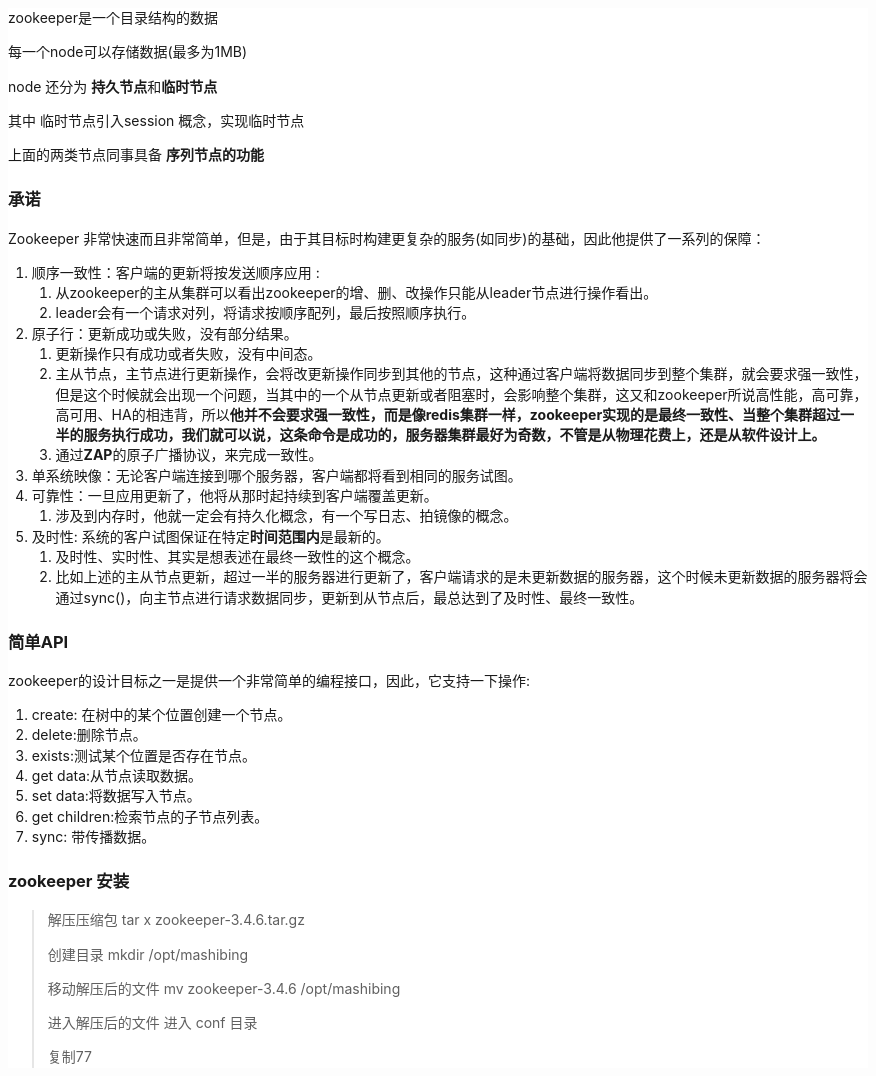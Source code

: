 zookeeper是一个目录结构的数据

每一个node可以存储数据(最多为1MB)

node 还分为 **持久节点**和**临时节点** 

其中 临时节点引入session 概念，实现临时节点

上面的两类节点同事具备  **序列节点的功能** 

### 承诺

Zookeeper 非常快速而且非常简单，但是，由于其目标时构建更复杂的服务(如同步)的基础，因此他提供了一系列的保障：

1. 顺序一致性：客户端的更新将按发送顺序应用 :
   1. 从zookeeper的主从集群可以看出zookeeper的增、删、改操作只能从leader节点进行操作看出。
   2. leader会有一个请求对列，将请求按顺序配列，最后按照顺序执行。
2. 原子行：更新成功或失败，没有部分结果。
   1. 更新操作只有成功或者失败，没有中间态。
   2. 主从节点，主节点进行更新操作，会将改更新操作同步到其他的节点，这种通过客户端将数据同步到整个集群，就会要求强一致性，但是这个时候就会出现一个问题，当其中的一个从节点更新或者阻塞时，会影响整个集群，这又和zookeeper所说高性能，高可靠，高可用、HA的相违背，所以**他并不会要求强一致性，而是像redis集群一样，zookeeper实现的是最终一致性、当整个集群超过一半的服务执行成功，我们就可以说，这条命令是成功的，服务器集群最好为奇数，不管是从物理花费上，还是从软件设计上。**
   3. 通过**ZAP**的原子广播协议，来完成一致性。
3. 单系统映像：无论客户端连接到哪个服务器，客户端都将看到相同的服务试图。
4. 可靠性：一旦应用更新了，他将从那时起持续到客户端覆盖更新。
   1. 涉及到内存时，他就一定会有持久化概念，有一个写日志、拍镜像的概念。
5. 及时性: 系统的客户试图保证在特定**时间范围内**是最新的。
   1. 及时性、实时性、其实是想表述在最终一致性的这个概念。
   2. 比如上述的主从节点更新，超过一半的服务器进行更新了，客户端请求的是未更新数据的服务器，这个时候未更新数据的服务器将会通过sync()，向主节点进行请求数据同步，更新到从节点后，最总达到了及时性、最终一致性。

### 简单API

zookeeper的设计目标之一是提供一个非常简单的编程接口，因此，它支持一下操作:

1. create: 在树中的某个位置创建一个节点。
2. delete:删除节点。
3. exists:测试某个位置是否存在节点。
4. get data:从节点读取数据。
5. set data:将数据写入节点。
6. get children:检索节点的子节点列表。
7. sync: 带传播数据。





### zookeeper 安装

> 解压压缩包   tar x zookeeper-3.4.6.tar.gz
>
> 创建目录      mkdir /opt/mashibing
>
> 移动解压后的文件    mv zookeeper-3.4.6   /opt/mashibing
>
> 进入解压后的文件 进入 conf  目录
>
> 复制77
